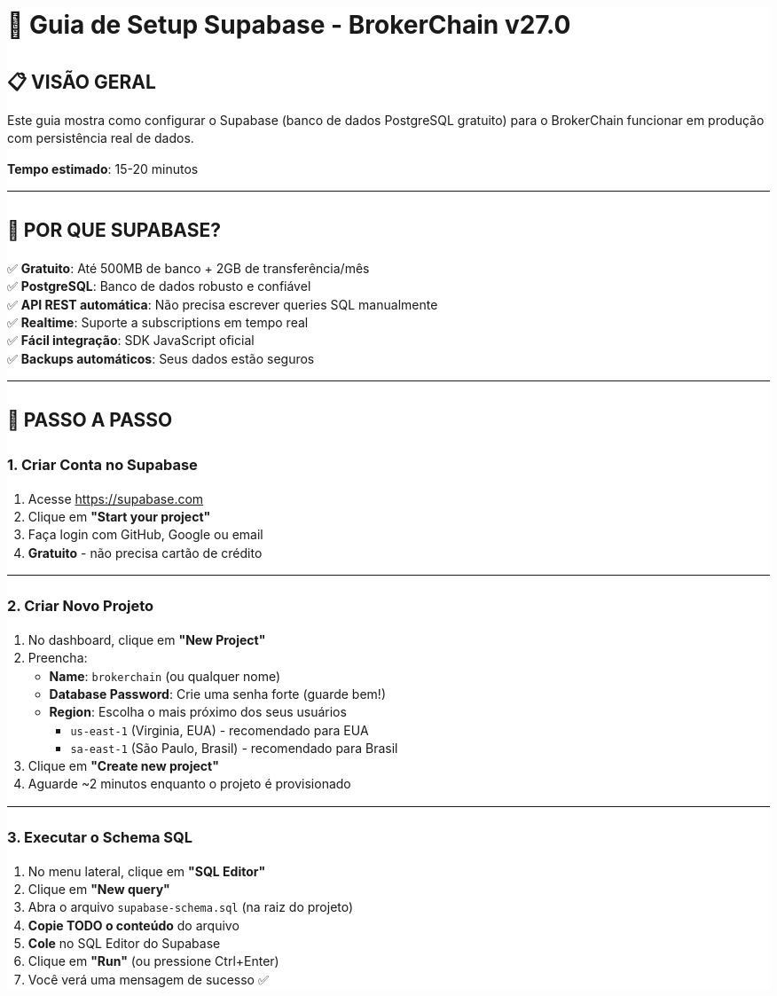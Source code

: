 # 🚀 Guia de Setup Supabase - BrokerChain v27.0

## 📋 VISÃO GERAL

Este guia mostra como configurar o Supabase (banco de dados PostgreSQL gratuito) para o BrokerChain funcionar em produção com persistência real de dados.

**Tempo estimado**: 15-20 minutos

---

## 🎯 POR QUE SUPABASE?

✅ **Gratuito**: Até 500MB de banco + 2GB de transferência/mês  
✅ **PostgreSQL**: Banco de dados robusto e confiável  
✅ **API REST automática**: Não precisa escrever queries SQL manualmente  
✅ **Realtime**: Suporte a subscriptions em tempo real  
✅ **Fácil integração**: SDK JavaScript oficial  
✅ **Backups automáticos**: Seus dados estão seguros  

---

## 📝 PASSO A PASSO

### 1. Criar Conta no Supabase

1. Acesse https://supabase.com
2. Clique em **"Start your project"**
3. Faça login com GitHub, Google ou email
4. **Gratuito** - não precisa cartão de crédito

---

### 2. Criar Novo Projeto

1. No dashboard, clique em **"New Project"**
2. Preencha:
   - **Name**: `brokerchain` (ou qualquer nome)
   - **Database Password**: Crie uma senha forte (guarde bem!)
   - **Region**: Escolha o mais próximo dos seus usuários
     - `us-east-1` (Virginia, EUA) - recomendado para EUA
     - `sa-east-1` (São Paulo, Brasil) - recomendado para Brasil
3. Clique em **"Create new project"**
4. Aguarde ~2 minutos enquanto o projeto é provisionado

---

### 3. Executar o Schema SQL

1. No menu lateral, clique em **"SQL Editor"**
2. Clique em **"New query"**
3. Abra o arquivo `supabase-schema.sql` (na raiz do projeto)
4. **Copie TODO o conteúdo** do arquivo
5. **Cole** no SQL Editor do Supabase
6. Clique em **"Run"** (ou pressione Ctrl+Enter)
7. Você verá uma mensagem de sucesso ✅
